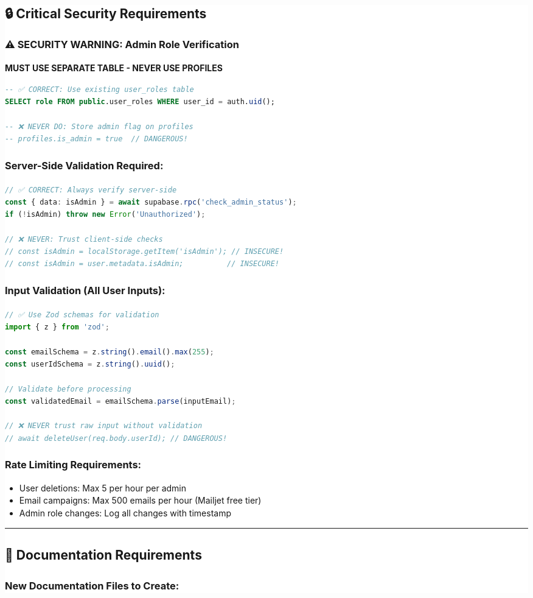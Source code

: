 ## 🔒 Critical Security Requirements

### ⚠️ SECURITY WARNING: Admin Role Verification
**MUST USE SEPARATE TABLE - NEVER USE PROFILES**

```sql
-- ✅ CORRECT: Use existing user_roles table
SELECT role FROM public.user_roles WHERE user_id = auth.uid();

-- ❌ NEVER DO: Store admin flag on profiles
-- profiles.is_admin = true  // DANGEROUS!
```

### Server-Side Validation Required:
```typescript
// ✅ CORRECT: Always verify server-side
const { data: isAdmin } = await supabase.rpc('check_admin_status');
if (!isAdmin) throw new Error('Unauthorized');

// ❌ NEVER: Trust client-side checks
// const isAdmin = localStorage.getItem('isAdmin'); // INSECURE!
// const isAdmin = user.metadata.isAdmin;          // INSECURE!
```

### Input Validation (All User Inputs):
```typescript
// ✅ Use Zod schemas for validation
import { z } from 'zod';

const emailSchema = z.string().email().max(255);
const userIdSchema = z.string().uuid();

// Validate before processing
const validatedEmail = emailSchema.parse(inputEmail);

// ❌ NEVER trust raw input without validation
// await deleteUser(req.body.userId); // DANGEROUS!
```

### Rate Limiting Requirements:
- User deletions: Max 5 per hour per admin
- Email campaigns: Max 500 emails per hour (Mailjet free tier)
- Admin role changes: Log all changes with timestamp

---

## 📝 Documentation Requirements

### New Documentation Files to Create:
